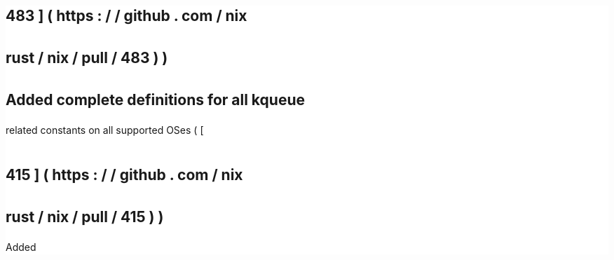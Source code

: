#
483
]
(
https
:
/
/
github
.
com
/
nix
-
rust
/
nix
/
pull
/
483
)
)
-
Added
complete
definitions
for
all
kqueue
-
related
constants
on
all
supported
OSes
(
[
#
415
]
(
https
:
/
/
github
.
com
/
nix
-
rust
/
nix
/
pull
/
415
)
)
-
Added